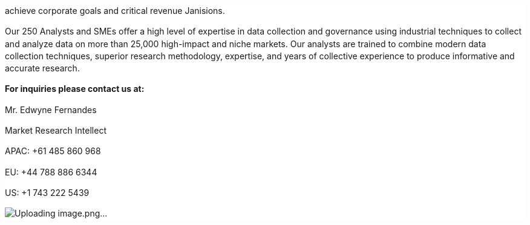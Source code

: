 achieve corporate goals and critical revenue Janisions.</p><p><span class="">Our 250 Analysts and SMEs offer a high level of expertise in data collection and governance using industrial techniques to collect and analyze data on more than 25,000 high-impact and niche markets. Our analysts are trained to combine modern data collection techniques, superior research methodology, expertise, and years of collective experience to produce informative and accurate research.</span></p><p><strong>For inquiries please contact us at:</strong></p><p>Mr. Edwyne Fernandes</p><p>Market Research Intellect</p><p>APAC: +61 485 860 968</p><p>EU: +44 788 886 6344</p><p>US: +1 743 222 5439</p>
![Uploading image.png…]()
